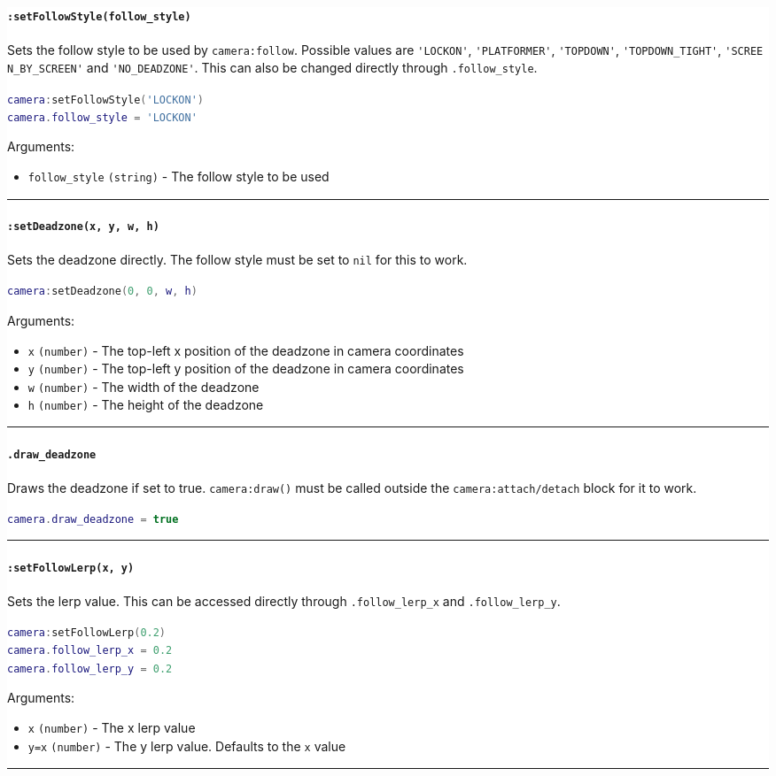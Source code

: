 
#### `:setFollowStyle(follow_style)`

Sets the follow style to be used by `camera:follow`. Possible values are `'LOCKON'`, `'PLATFORMER'`, `'TOPDOWN'`, `'TOPDOWN_TIGHT'`, `'SCREEN_BY_SCREEN'` and `'NO_DEADZONE'`. This can also be changed directly through `.follow_style`.

```lua
camera:setFollowStyle('LOCKON')
camera.follow_style = 'LOCKON'
```

Arguments:

* `follow_style` `(string)` - The follow style to be used

---

#### `:setDeadzone(x, y, w, h)`

Sets the deadzone directly. The follow style must be set to `nil` for this to work.

```lua
camera:setDeadzone(0, 0, w, h)
```

Arguments:

* `x` `(number)` - The top-left x position of the deadzone in camera coordinates
* `y` `(number)` - The top-left y position of the deadzone in camera coordinates
* `w` `(number)` - The width of the deadzone
* `h` `(number)` - The height of the deadzone

---

#### `.draw_deadzone`

Draws the deadzone if set to true. `camera:draw()` must be called outside the `camera:attach/detach` block for it to work.

```lua
camera.draw_deadzone = true
```

---

#### `:setFollowLerp(x, y)`

Sets the lerp value. This can be accessed directly through `.follow_lerp_x` and `.follow_lerp_y`.

```lua
camera:setFollowLerp(0.2)
camera.follow_lerp_x = 0.2
camera.follow_lerp_y = 0.2
```

Arguments:

* `x` `(number)` - The x lerp value
* `y=x` `(number)` - The y lerp value. Defaults to the `x` value

---